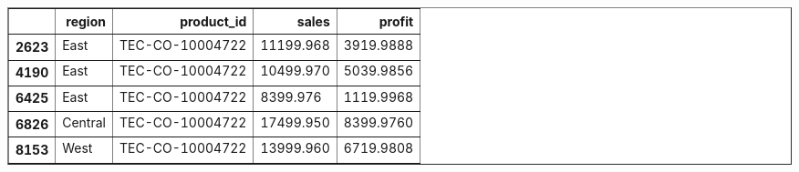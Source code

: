 


<div>
<style scoped>
    .dataframe tbody tr th:only-of-type {
        vertical-align: middle;
    }

    .dataframe tbody tr th {
        vertical-align: top;
    }

    .dataframe thead th {
        text-align: right;
    }
</style>
<table border="1" class="dataframe">
  <thead>
    <tr style="text-align: right;">
      <th></th>
      <th>region</th>
      <th>product_id</th>
      <th>sales</th>
      <th>profit</th>
    </tr>
  </thead>
  <tbody>
    <tr>
      <th>2623</th>
      <td>East</td>
      <td>TEC-CO-10004722</td>
      <td>11199.968</td>
      <td>3919.9888</td>
    </tr>
    <tr>
      <th>4190</th>
      <td>East</td>
      <td>TEC-CO-10004722</td>
      <td>10499.970</td>
      <td>5039.9856</td>
    </tr>
    <tr>
      <th>6425</th>
      <td>East</td>
      <td>TEC-CO-10004722</td>
      <td>8399.976</td>
      <td>1119.9968</td>
    </tr>
    <tr>
      <th>6826</th>
      <td>Central</td>
      <td>TEC-CO-10004722</td>
      <td>17499.950</td>
      <td>8399.9760</td>
    </tr>
    <tr>
      <th>8153</th>
      <td>West</td>
      <td>TEC-CO-10004722</td>
      <td>13999.960</td>
      <td>6719.9808</td>
    </tr>
  </tbody>
</table>
</div>
